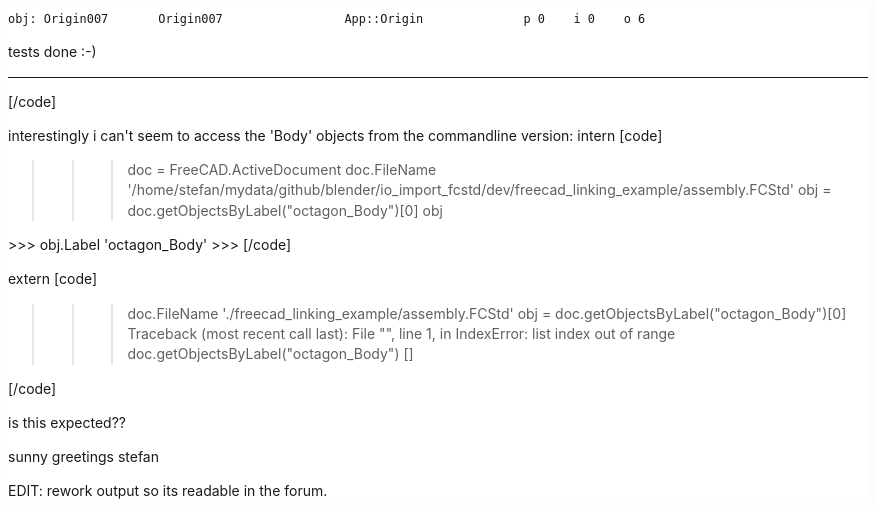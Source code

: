 ~~~~~~~~~~~~~~~~~~~~~~~~~~~~~~~~~~~~~~~~~~
obj: Origin007       Origin007                 App::Origin              p 0    i 0    o 6    
~~~~~~~~~~~~~~~~~~~~~~~~~~~~~~~~~~~~~~~~~~
tests done :-)
******************************************
>>>

[/code]

interestingly i can't seem to access the 'Body' objects from the commandline version:
intern
[code]
>>> doc = FreeCAD.ActiveDocument
>>> doc.FileName
'/home/stefan/mydata/github/blender/io_import_fcstd/dev/freecad_linking_example/assembly.FCStd'
>>> obj = doc.getObjectsByLabel("octagon_Body")[0]
>>> obj
<body>
>>> obj.Label
'octagon_Body'
>>> [/code]

extern
[code]
>>> doc.FileName
'./freecad_linking_example/assembly.FCStd'
>>> obj = doc.getObjectsByLabel("octagon_Body")[0]
Traceback (most recent call last):
  File "<stdin>", line 1, in <module>
IndexError: list index out of range
>>> doc.getObjectsByLabel("octagon_Body")
[]
>>>
[/code]

is this expected??

sunny greetings
stefan

EDIT: rework output so its readable in the forum.
